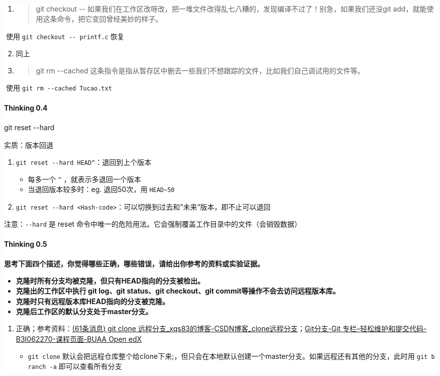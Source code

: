 

1. > git checkout -- <file>如果我们在工作区改呀改，把一堆文件改得乱七八糟的，发现编译不过了！别急，如果我们还没git add，就能使用这条命令，把它变回曾经美妙的样子。

​		使用 `git checkout -- printf.c` 恢复

2.  同上 

3. > git rm --cached <file>这条指令是指从暂存区中删去一些我们不想跟踪的文件，比如我们自己调试用的文件等。

​		使用 `git rm --cached Tucao.txt`



#### **Thinking 0.4**

git reset --hard 

实质：版本回退

1. `git reset --hard HEAD^`：退回到上个版本
   * 每多一个 `^` ，就表示多退回一个版本
   * 当退回版本较多时：eg. 退回50次，用 `HEAD~50`

2. `git reset --hard <Hash-code>`：可以切换到过去和”未来“版本，即不止可以退回

注意：`--hard` 是 reset 命令中唯一的危险用法。它会强制覆盖工作目录中的文件（会销毁数据）



#### **Thinking 0.5**

**思考下面四个描述，你觉得哪些正确，哪些错误，请给出你参考的资料或实验证据。**

- **克隆时所有分支均被克隆，但只有HEAD指向的分支被检出。**
- **克隆出的工作区中执行 git log、git status、git checkout、git commit等操作不会去访问远程版本库。**
- **克隆时只有远程版本库HEAD指向的分支被克隆。**
- **克隆后工作区的默认分支处于master分支。**



1. 正确；参考资料：[(61条消息) git clone 远程分支_xqs83的博客-CSDN博客_clone远程分支](https://blog.csdn.net/xqs83/article/details/7382074?ops_request_misc=&request_id=&biz_id=102&utm_term=git)；[Git分支-Git 专栏–轻松维护和提交代码-B3I062270-课程页面-BUAA Open edX](https://os.buaa.edu.cn/courses/course-v1:BUAA+B3I062270+2022_SPRING/courseware/153317b39af949f8b9df1c555d922732/cee76ce058174e4e8e1889e6bd7a233b/?activate_block_id=block-v1%3ABUAA%2BB3I062270%2B2022_SPRING%2Btype%40sequential%2Bblock%40cee76ce058174e4e8e1889e6bd7a233b)

   - `git clone` 默认会把远程仓库整个给clone下来;，但只会在本地默认创建一个master分支。如果远程还有其他的分支，此时用 `git branch -a` 即可以查看所有分支
